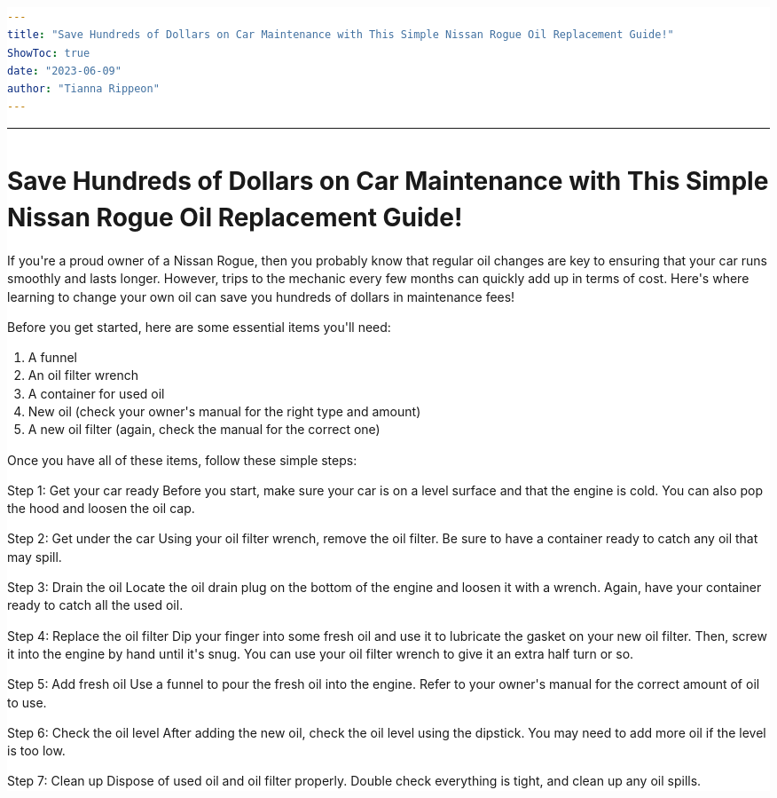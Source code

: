 ```yaml
---
title: "Save Hundreds of Dollars on Car Maintenance with This Simple Nissan Rogue Oil Replacement Guide!"
ShowToc: true 
date: "2023-06-09"
author: "Tianna Rippeon"
---
```

*****
# Save Hundreds of Dollars on Car Maintenance with This Simple Nissan Rogue Oil Replacement Guide!

If you're a proud owner of a Nissan Rogue, then you probably know that regular oil changes are key to ensuring that your car runs smoothly and lasts longer. However, trips to the mechanic every few months can quickly add up in terms of cost. Here's where learning to change your own oil can save you hundreds of dollars in maintenance fees!

Before you get started, here are some essential items you'll need:

1. A funnel
2. An oil filter wrench
3. A container for used oil
4. New oil (check your owner's manual for the right type and amount)
5. A new oil filter (again, check the manual for the correct one)

Once you have all of these items, follow these simple steps:

Step 1: Get your car ready
Before you start, make sure your car is on a level surface and that the engine is cold. You can also pop the hood and loosen the oil cap.

Step 2: Get under the car
Using your oil filter wrench, remove the oil filter. Be sure to have a container ready to catch any oil that may spill.

Step 3: Drain the oil
Locate the oil drain plug on the bottom of the engine and loosen it with a wrench. Again, have your container ready to catch all the used oil.

Step 4: Replace the oil filter
Dip your finger into some fresh oil and use it to lubricate the gasket on your new oil filter. Then, screw it into the engine by hand until it's snug. You can use your oil filter wrench to give it an extra half turn or so.

Step 5: Add fresh oil
Use a funnel to pour the fresh oil into the engine. Refer to your owner's manual for the correct amount of oil to use.

Step 6: Check the oil level
After adding the new oil, check the oil level using the dipstick. You may need to add more oil if the level is too low.

Step 7: Clean up
Dispose of used oil and oil filter properly. Double check everything is tight, and clean up any oil spills.
